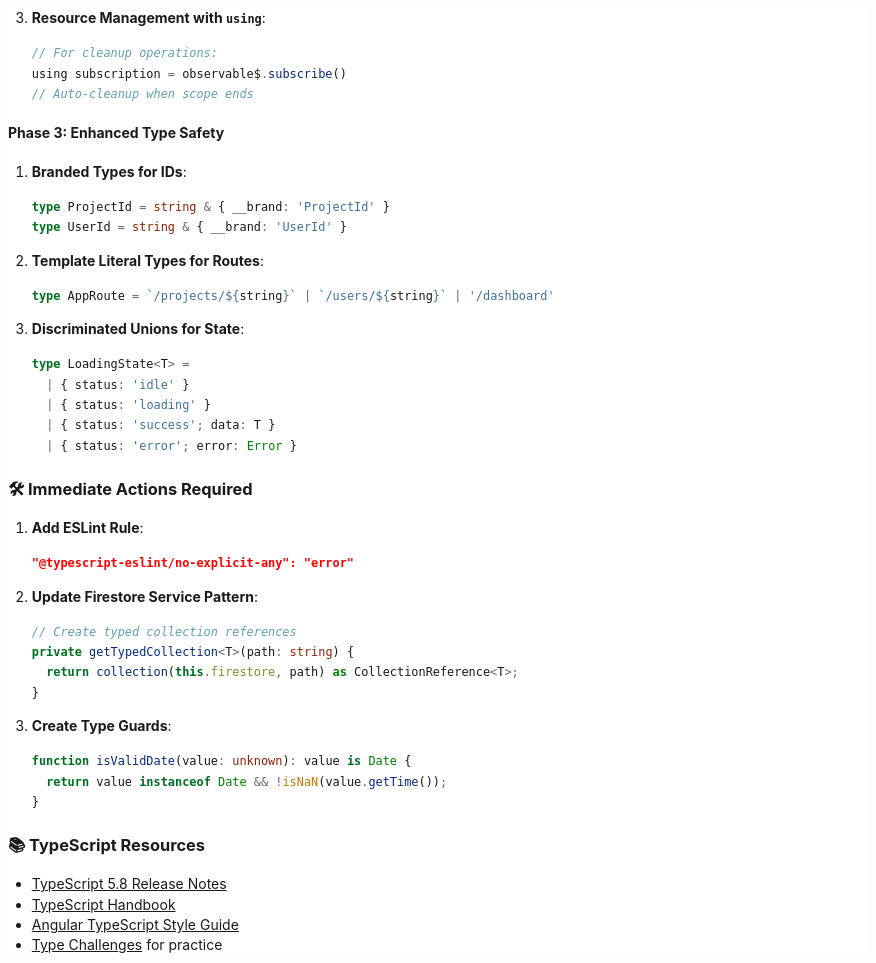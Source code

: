3. **Resource Management with `using`**:
   ```typescript
   // For cleanup operations:
   using subscription = observable$.subscribe()
   // Auto-cleanup when scope ends
   ```

#### Phase 3: Enhanced Type Safety
1. **Branded Types for IDs**:
   ```typescript
   type ProjectId = string & { __brand: 'ProjectId' }
   type UserId = string & { __brand: 'UserId' }
   ```

2. **Template Literal Types for Routes**:
   ```typescript
   type AppRoute = `/projects/${string}` | `/users/${string}` | '/dashboard'
   ```

3. **Discriminated Unions for State**:
   ```typescript
   type LoadingState<T> = 
     | { status: 'idle' }
     | { status: 'loading' }
     | { status: 'success'; data: T }
     | { status: 'error'; error: Error }
   ```

### 🛠️ Immediate Actions Required

1. **Add ESLint Rule**:
   ```json
   "@typescript-eslint/no-explicit-any": "error"
   ```

2. **Update Firestore Service Pattern**:
   ```typescript
   // Create typed collection references
   private getTypedCollection<T>(path: string) {
     return collection(this.firestore, path) as CollectionReference<T>;
   }
   ```

3. **Create Type Guards**:
   ```typescript
   function isValidDate(value: unknown): value is Date {
     return value instanceof Date && !isNaN(value.getTime());
   }
   ```

### 📚 TypeScript Resources
- [TypeScript 5.8 Release Notes](https://devblogs.microsoft.com/typescript/announcing-typescript-5-8/)
- [TypeScript Handbook](https://www.typescriptlang.org/docs/handbook/intro.html)
- [Angular TypeScript Style Guide](https://angular.dev/style-guide)
- [Type Challenges](https://github.com/type-challenges/type-challenges) for practice
